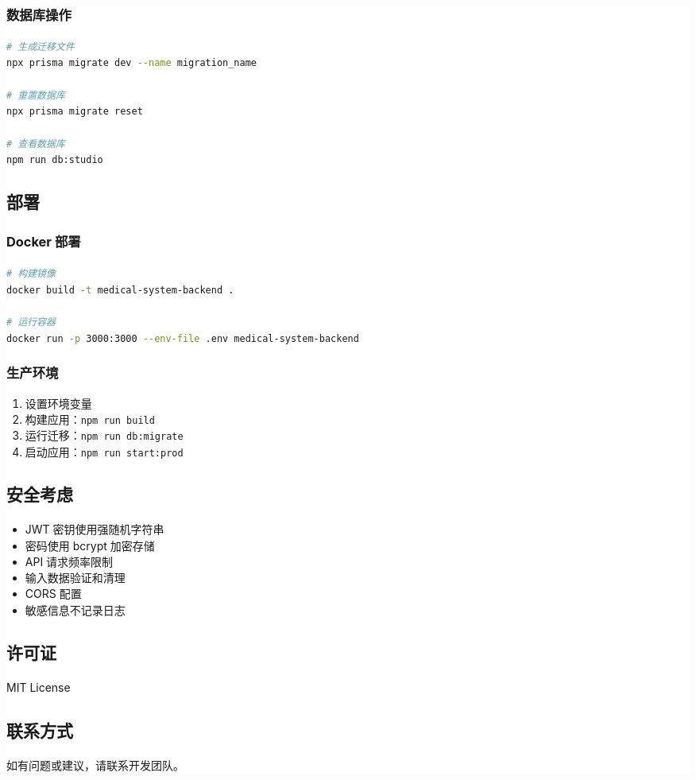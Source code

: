 ### 数据库操作

```bash
# 生成迁移文件
npx prisma migrate dev --name migration_name

# 重置数据库
npx prisma migrate reset

# 查看数据库
npm run db:studio
```

## 部署

### Docker 部署

```bash
# 构建镜像
docker build -t medical-system-backend .

# 运行容器
docker run -p 3000:3000 --env-file .env medical-system-backend
```

### 生产环境

1. 设置环境变量
2. 构建应用：`npm run build`
3. 运行迁移：`npm run db:migrate`
4. 启动应用：`npm run start:prod`

## 安全考虑

- JWT 密钥使用强随机字符串
- 密码使用 bcrypt 加密存储
- API 请求频率限制
- 输入数据验证和清理
- CORS 配置
- 敏感信息不记录日志

## 许可证

MIT License

## 联系方式

如有问题或建议，请联系开发团队。